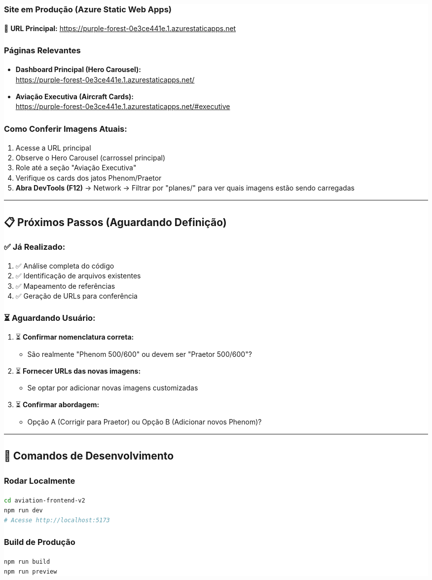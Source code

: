 ### Site em Produção (Azure Static Web Apps)
🔗 **URL Principal:** https://purple-forest-0e3ce441e.1.azurestaticapps.net

### Páginas Relevantes
- **Dashboard Principal (Hero Carousel):**  
  https://purple-forest-0e3ce441e.1.azurestaticapps.net/

- **Aviação Executiva (Aircraft Cards):**  
  https://purple-forest-0e3ce441e.1.azurestaticapps.net/#executive

### Como Conferir Imagens Atuais:
1. Acesse a URL principal
2. Observe o Hero Carousel (carrossel principal)
3. Role até a seção "Aviação Executiva"
4. Verifique os cards dos jatos Phenom/Praetor
5. **Abra DevTools (F12)** → Network → Filtrar por "planes/" para ver quais imagens estão sendo carregadas

---

## 📋 Próximos Passos (Aguardando Definição)

### ✅ Já Realizado:
1. ✅ Análise completa do código
2. ✅ Identificação de arquivos existentes
3. ✅ Mapeamento de referências
4. ✅ Geração de URLs para conferência

### ⏳ Aguardando Usuário:
1. ⏳ **Confirmar nomenclatura correta:**
   - São realmente "Phenom 500/600" ou devem ser "Praetor 500/600"?
   
2. ⏳ **Fornecer URLs das novas imagens:**
   - Se optar por adicionar novas imagens customizadas
   
3. ⏳ **Confirmar abordagem:**
   - Opção A (Corrigir para Praetor) ou Opção B (Adicionar novos Phenom)?

---

## 🔧 Comandos de Desenvolvimento

### Rodar Localmente
```bash
cd aviation-frontend-v2
npm run dev
# Acesse http://localhost:5173
```

### Build de Produção
```bash
npm run build
npm run preview
```
